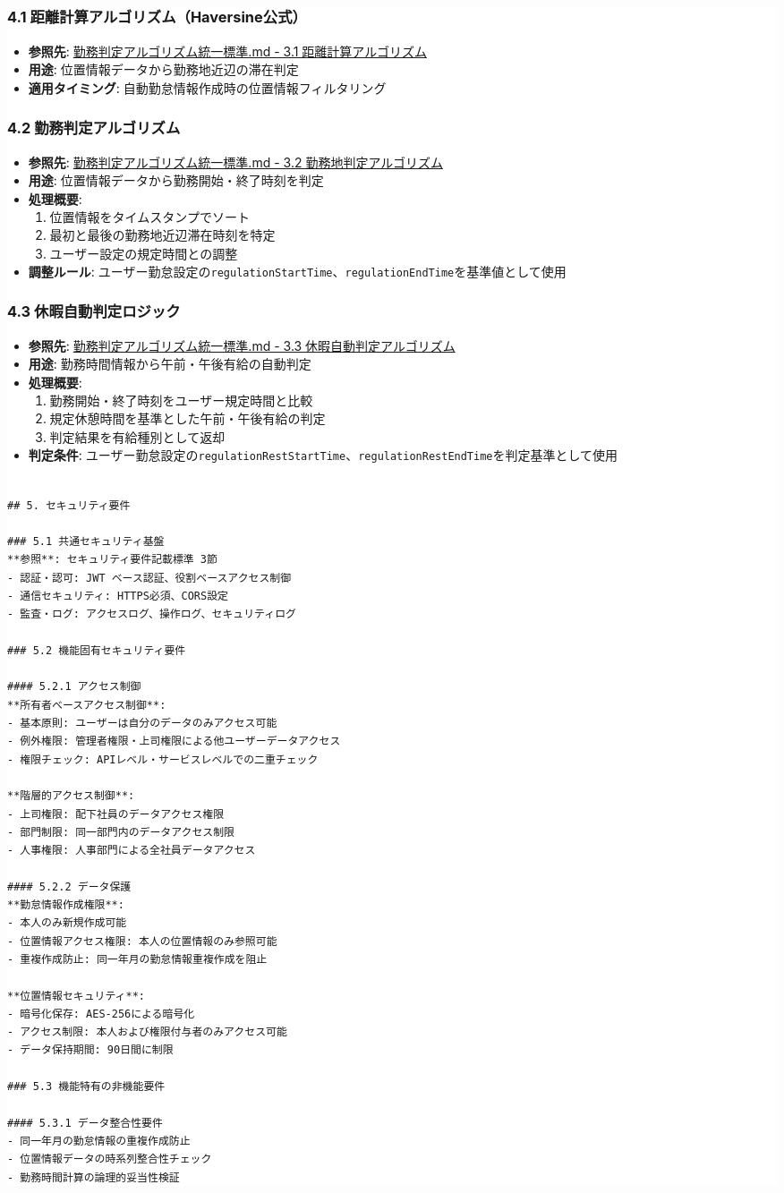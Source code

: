 ### 4.1 距離計算アルゴリズム（Haversine公式）
- **参照先**: [勤務判定アルゴリズム統一標準.md - 3.1 距離計算アルゴリズム](./勤務判定アルゴリズム統一標準.md#31-距離計算アルゴリズムhaversine公式)
- **用途**: 位置情報データから勤務地近辺の滞在判定
- **適用タイミング**: 自動勤怠情報作成時の位置情報フィルタリング

### 4.2 勤務判定アルゴリズム
- **参照先**: [勤務判定アルゴリズム統一標準.md - 3.2 勤務地判定アルゴリズム](./勤務判定アルゴリズム統一標準.md#32-勤務地判定アルゴリズム)
- **用途**: 位置情報データから勤務開始・終了時刻を判定
- **処理概要**:
  1. 位置情報をタイムスタンプでソート
  2. 最初と最後の勤務地近辺滞在時刻を特定
  3. ユーザー設定の規定時間との調整
- **調整ルール**: ユーザー勤怠設定の`regulationStartTime`、`regulationEndTime`を基準値として使用

### 4.3 休暇自動判定ロジック
- **参照先**: [勤務判定アルゴリズム統一標準.md - 3.3 休暇自動判定アルゴリズム](./勤務判定アルゴリズム統一標準.md#33-休暇自動判定アルゴリズム)
- **用途**: 勤務時間情報から午前・午後有給の自動判定
- **処理概要**:
  1. 勤務開始・終了時刻をユーザー規定時間と比較
  2. 規定休憩時間を基準とした午前・午後有給の判定
  3. 判定結果を有給種別として返却
- **判定条件**: ユーザー勤怠設定の`regulationRestStartTime`、`regulationRestEndTime`を判定基準として使用
```

## 5. セキュリティ要件

### 5.1 共通セキュリティ基盤
**参照**: セキュリティ要件記載標準 3節
- 認証・認可: JWT ベース認証、役割ベースアクセス制御
- 通信セキュリティ: HTTPS必須、CORS設定
- 監査・ログ: アクセスログ、操作ログ、セキュリティログ

### 5.2 機能固有セキュリティ要件

#### 5.2.1 アクセス制御
**所有者ベースアクセス制御**:
- 基本原則: ユーザーは自分のデータのみアクセス可能
- 例外権限: 管理者権限・上司権限による他ユーザーデータアクセス
- 権限チェック: APIレベル・サービスレベルでの二重チェック

**階層的アクセス制御**:
- 上司権限: 配下社員のデータアクセス権限
- 部門制限: 同一部門内のデータアクセス制限
- 人事権限: 人事部門による全社員データアクセス

#### 5.2.2 データ保護
**勤怠情報作成権限**:
- 本人のみ新規作成可能
- 位置情報アクセス権限: 本人の位置情報のみ参照可能
- 重複作成防止: 同一年月の勤怠情報重複作成を阻止

**位置情報セキュリティ**:
- 暗号化保存: AES-256による暗号化
- アクセス制限: 本人および権限付与者のみアクセス可能
- データ保持期間: 90日間に制限

### 5.3 機能特有の非機能要件

#### 5.3.1 データ整合性要件
- 同一年月の勤怠情報の重複作成防止
- 位置情報データの時系列整合性チェック
- 勤務時間計算の論理的妥当性検証

```